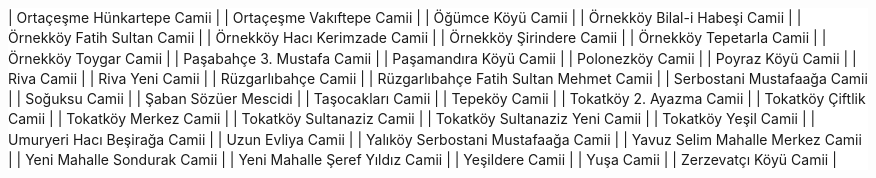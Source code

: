 | Ortaçeşme Hünkartepe Camii |
| Ortaçeşme Vakıftepe Camii |
| Öğümce Köyü Camii |
| Örnekköy Bilal-i Habeşi Camii |
| Örnekköy Fatih Sultan Camii |
| Örnekköy Hacı Kerimzade Camii |
| Örnekköy Şirindere Camii |
| Örnekköy Tepetarla Camii |
| Örnekköy Toygar Camii |
| Paşabahçe 3. Mustafa Camii |
| Paşamandıra Köyü Camii |
| Polonezköy Camii |
| Poyraz Köyü Camii |
| Riva Camii |
| Riva Yeni Camii |
| Rüzgarlıbahçe Camii |
| Rüzgarlıbahçe Fatih Sultan Mehmet Camii |
| Serbostani Mustafaağa Camii |
| Soğuksu Camii |
| Şaban Sözüer Mescidi |
| Taşocakları Camii |
| Tepeköy Camii |
| Tokatköy 2. Ayazma Camii |
| Tokatköy Çiftlik Camii |
| Tokatköy Merkez Camii |
| Tokatköy Sultanaziz Camii |
| Tokatköy Sultanaziz Yeni Camii |
| Tokatköy Yeşil Camii |
| Umuryeri Hacı Beşirağa Camii |
| Uzun Evliya Camii |
| Yalıköy Serbostani Mustafaağa Camii |
| Yavuz Selim Mahalle Merkez Camii |
| Yeni Mahalle Sondurak Camii |
| Yeni Mahalle Şeref Yıldız Camii |
| Yeşildere Camii |
| Yuşa Camii |
| Zerzevatçı Köyü Camii |
